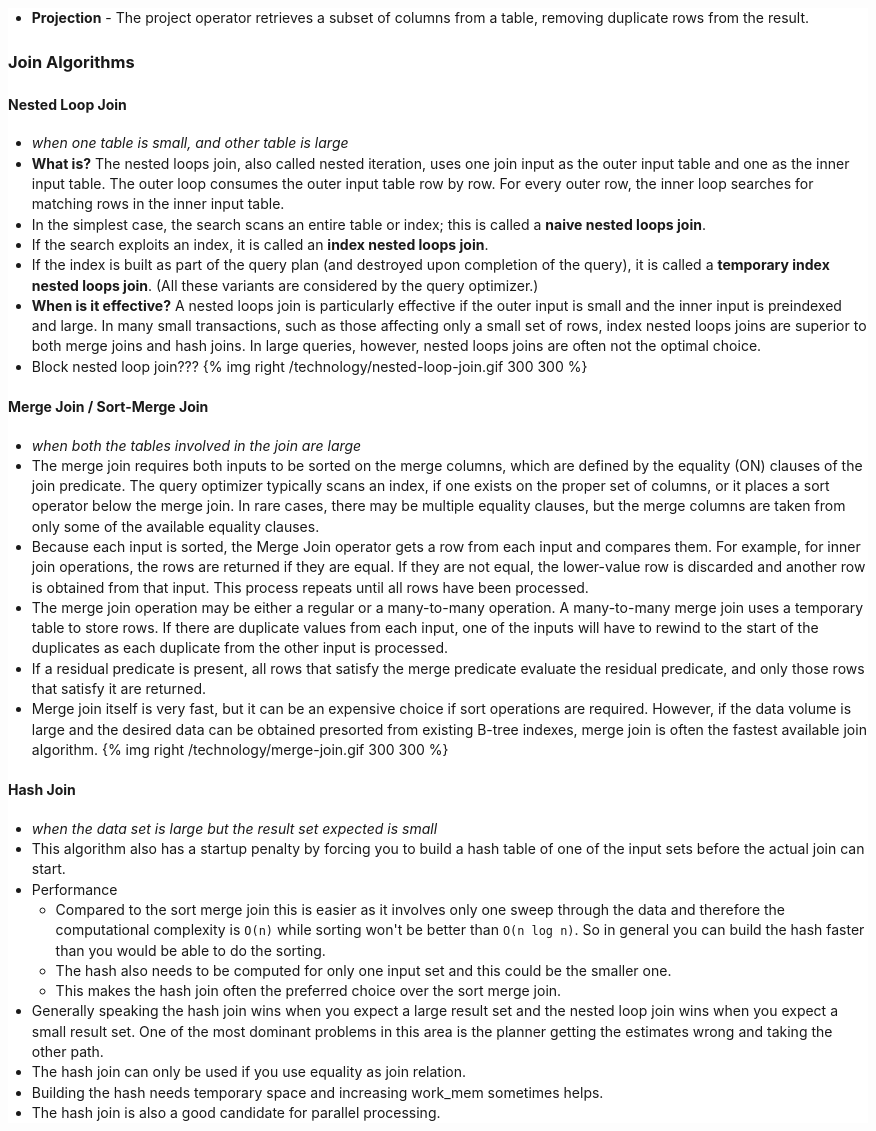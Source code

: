 * **Projection** - The project operator retrieves a subset of columns from a table, removing duplicate rows from the result.

### Join Algorithms

#### Nested Loop Join 

* *when one table is small, and other table is large*
* **What is?** The nested loops join, also called nested iteration, uses one join input as the outer input table and one as the inner input table. The outer loop consumes the outer input table row by row. For every outer row, the inner loop searches for matching rows in the inner input table.
* In the simplest case, the search scans an entire table or index; this is called a **naive nested loops join**. 
* If the search exploits an index, it is called an **index nested loops join**. 
* If the index is built as part of the query plan (and destroyed upon completion of the query), it is called a **temporary index nested loops join**. (All these variants are considered by the query optimizer.)
* **When is it effective?** A nested loops join is particularly effective if the outer input is small and the inner input is preindexed and large. In many small transactions, such as those affecting only a small set of rows, index nested loops joins are superior to both merge joins and hash joins. In large queries, however, nested loops joins are often not the optimal choice.
* Block nested loop join???
{% img right /technology/nested-loop-join.gif 300 300 %}

#### Merge Join / Sort-Merge Join

* *when both the tables involved in the join are large*
* The merge join requires both inputs to be sorted on the merge columns, which are defined by the equality (ON) clauses of the join predicate. The query optimizer typically scans an index, if one exists on the proper set of columns, or it places a sort operator below the merge join. In rare cases, there may be multiple equality clauses, but the merge columns are taken from only some of the available equality clauses.
* Because each input is sorted, the Merge Join operator gets a row from each input and compares them. For example, for inner join operations, the rows are returned if they are equal. If they are not equal, the lower-value row is discarded and another row is obtained from that input. This process repeats until all rows have been processed.
* The merge join operation may be either a regular or a many-to-many operation. A many-to-many merge join uses a temporary table to store rows. If there are duplicate values from each input, one of the inputs will have to rewind to the start of the duplicates as each duplicate from the other input is processed.
* If a residual predicate is present, all rows that satisfy the merge predicate evaluate the residual predicate, and only those rows that satisfy it are returned.
* Merge join itself is very fast, but it can be an expensive choice if sort operations are required. However, if the data volume is large and the desired data can be obtained presorted from existing B-tree indexes, merge join is often the fastest available join algorithm.
{% img right /technology/merge-join.gif 300 300 %}

#### Hash Join

* *when the data set is large but the result set expected is small*
* This algorithm also has a startup penalty by forcing you to build a hash table of one of the input sets before the actual join can start. 
* Performance
  * Compared to the sort merge join this is easier as it involves only one sweep through the data and therefore the computational complexity is `O(n)` while sorting won't be better than `O(n log n)`. So in general you can build the hash faster than you would be able to do the sorting.
  * The hash also needs to be computed for only one input set and this could be the smaller one.
  * This makes the hash join often the preferred choice over the sort merge join.
* Generally speaking the hash join wins when you expect a large result set and the nested loop join wins when you expect a small result set. One of the most dominant problems in this area is the planner getting the estimates wrong and taking the other path.
* The hash join can only be used if you use equality as join relation.
* Building the hash needs temporary space and increasing work_mem sometimes helps.
* The hash join is also a good candidate for parallel processing. 

